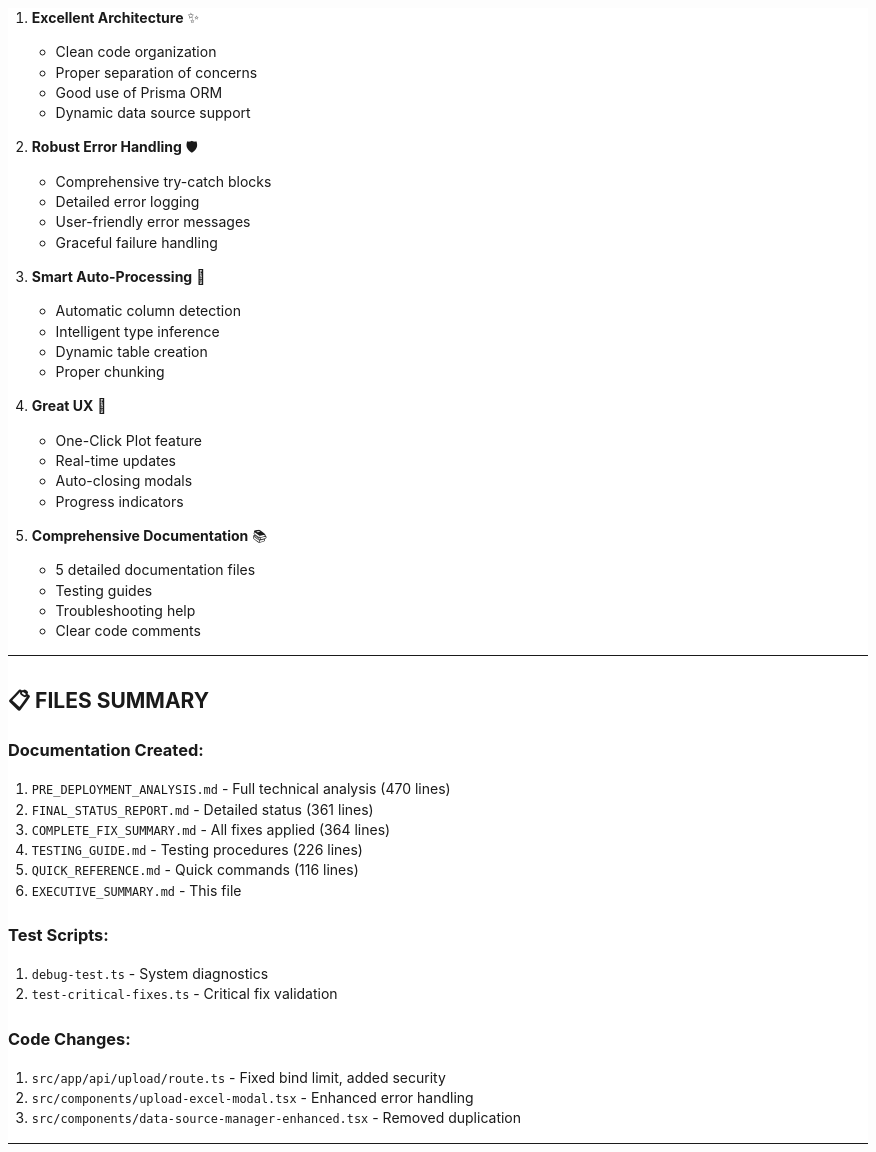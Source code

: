 1. **Excellent Architecture** ✨
   - Clean code organization
   - Proper separation of concerns
   - Good use of Prisma ORM
   - Dynamic data source support

2. **Robust Error Handling** 🛡️
   - Comprehensive try-catch blocks
   - Detailed error logging
   - User-friendly error messages
   - Graceful failure handling

3. **Smart Auto-Processing** 🤖
   - Automatic column detection
   - Intelligent type inference
   - Dynamic table creation
   - Proper chunking

4. **Great UX** 💎
   - One-Click Plot feature
   - Real-time updates
   - Auto-closing modals
   - Progress indicators

5. **Comprehensive Documentation** 📚
   - 5 detailed documentation files
   - Testing guides
   - Troubleshooting help
   - Clear code comments

---

## 📋 FILES SUMMARY

### Documentation Created:
1. `PRE_DEPLOYMENT_ANALYSIS.md` - Full technical analysis (470 lines)
2. `FINAL_STATUS_REPORT.md` - Detailed status (361 lines)
3. `COMPLETE_FIX_SUMMARY.md` - All fixes applied (364 lines)
4. `TESTING_GUIDE.md` - Testing procedures (226 lines)
5. `QUICK_REFERENCE.md` - Quick commands (116 lines)
6. `EXECUTIVE_SUMMARY.md` - This file

### Test Scripts:
1. `debug-test.ts` - System diagnostics
2. `test-critical-fixes.ts` - Critical fix validation

### Code Changes:
1. `src/app/api/upload/route.ts` - Fixed bind limit, added security
2. `src/components/upload-excel-modal.tsx` - Enhanced error handling
3. `src/components/data-source-manager-enhanced.tsx` - Removed duplication

---
